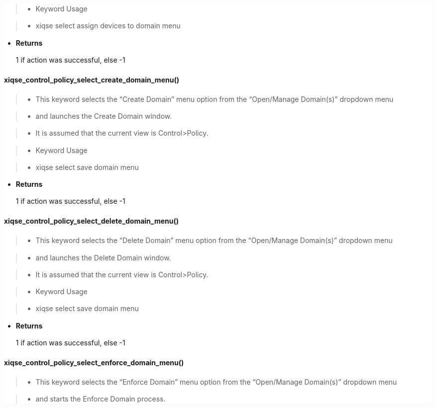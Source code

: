 > * Keyword Usage


> * xiqse select assign devices to domain menu


* **Returns**

    1 if action was successful, else -1



#### xiqse_control_policy_select_create_domain_menu()
> 
> * This keyword selects the “Create Domain” menu option from the “Open/Manage Domain(s)” dropdown menu


> * and launches the Create Domain window.


> * It is assumed that the current view is Control>Policy.


> * Keyword Usage


> * xiqse select save domain menu


* **Returns**

    1 if action was successful, else -1



#### xiqse_control_policy_select_delete_domain_menu()
> 
> * This keyword selects the “Delete Domain” menu option from the “Open/Manage Domain(s)” dropdown menu


> * and launches the Delete Domain window.


> * It is assumed that the current view is Control>Policy.


> * Keyword Usage


> * xiqse select save domain menu


* **Returns**

    1 if action was successful, else -1



#### xiqse_control_policy_select_enforce_domain_menu()
> 
> * This keyword selects the “Enforce Domain” menu option from the “Open/Manage Domain(s)” dropdown menu


> * and starts the Enforce Domain process.
